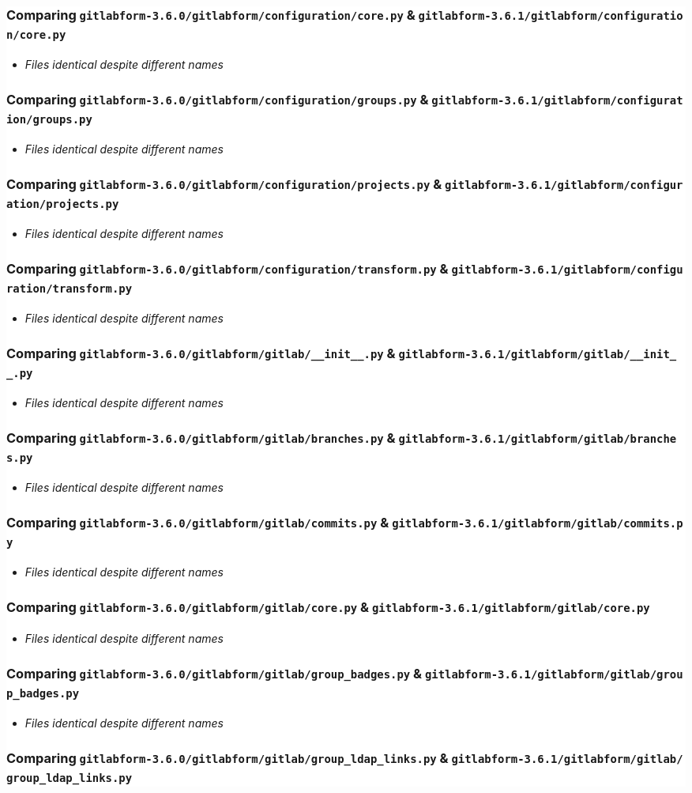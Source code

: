 ### Comparing `gitlabform-3.6.0/gitlabform/configuration/core.py` & `gitlabform-3.6.1/gitlabform/configuration/core.py`

 * *Files identical despite different names*

### Comparing `gitlabform-3.6.0/gitlabform/configuration/groups.py` & `gitlabform-3.6.1/gitlabform/configuration/groups.py`

 * *Files identical despite different names*

### Comparing `gitlabform-3.6.0/gitlabform/configuration/projects.py` & `gitlabform-3.6.1/gitlabform/configuration/projects.py`

 * *Files identical despite different names*

### Comparing `gitlabform-3.6.0/gitlabform/configuration/transform.py` & `gitlabform-3.6.1/gitlabform/configuration/transform.py`

 * *Files identical despite different names*

### Comparing `gitlabform-3.6.0/gitlabform/gitlab/__init__.py` & `gitlabform-3.6.1/gitlabform/gitlab/__init__.py`

 * *Files identical despite different names*

### Comparing `gitlabform-3.6.0/gitlabform/gitlab/branches.py` & `gitlabform-3.6.1/gitlabform/gitlab/branches.py`

 * *Files identical despite different names*

### Comparing `gitlabform-3.6.0/gitlabform/gitlab/commits.py` & `gitlabform-3.6.1/gitlabform/gitlab/commits.py`

 * *Files identical despite different names*

### Comparing `gitlabform-3.6.0/gitlabform/gitlab/core.py` & `gitlabform-3.6.1/gitlabform/gitlab/core.py`

 * *Files identical despite different names*

### Comparing `gitlabform-3.6.0/gitlabform/gitlab/group_badges.py` & `gitlabform-3.6.1/gitlabform/gitlab/group_badges.py`

 * *Files identical despite different names*

### Comparing `gitlabform-3.6.0/gitlabform/gitlab/group_ldap_links.py` & `gitlabform-3.6.1/gitlabform/gitlab/group_ldap_links.py`
